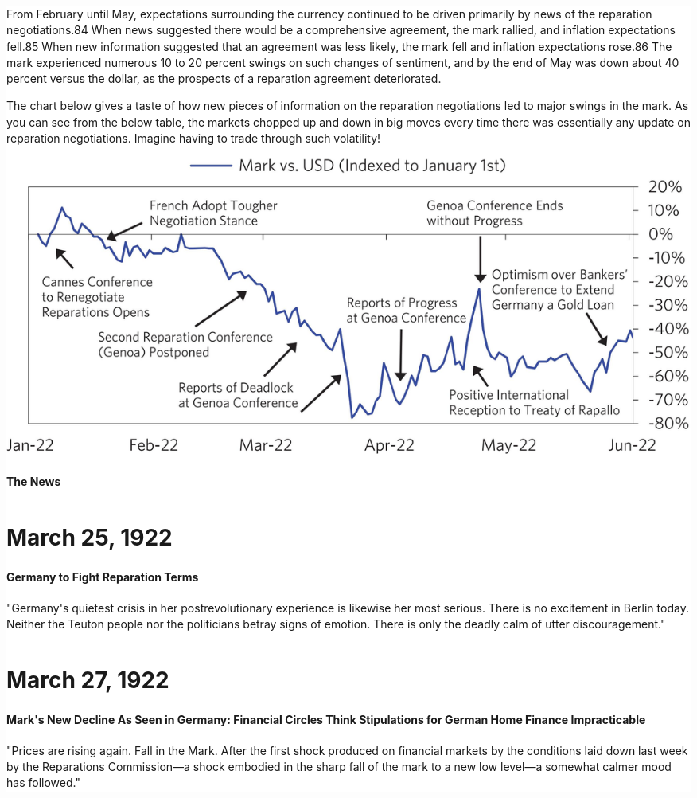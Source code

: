 From February until May, expectations surrounding the currency continued to be driven primarily by news of the reparation negotiations.84 When news suggested there would be a comprehensive agreement, the mark rallied, and inflation expectations fell.85 When new information suggested that an agreement was less likely, the mark fell and inflation expectations rose.86 The mark experienced numerous 10 to 20 percent swings on such changes of sentiment, and by the end of May was down about 40 percent versus the dollar, as the prospects of a reparation agreement deteriorated.

The chart below gives a taste of how new pieces of information on the reparation negotiations led to major swings in the mark. As you can see from the below table, the markets chopped up and down in big moves every time there was essentially any update on reparation negotiations. Imagine having to trade through such volatility!

![](Attachments/_page_21_Figure_17.jpeg)

#### **The News**

# March 25, 1922

#### **Germany to Fight Reparation Terms**

"Germany's quietest crisis in her postrevolutionary experience is likewise her most serious. There is no excitement in Berlin today. Neither the Teuton people nor the politicians betray signs of emotion. There is only the deadly calm of utter discouragement."

# March 27, 1922

#### **Mark's New Decline As Seen in Germany: Financial Circles Think Stipulations for German Home Finance Impracticable**

"Prices are rising again. Fall in the Mark. After the first shock produced on financial markets by the conditions laid down last week by the Reparations Commission—a shock embodied in the sharp fall of the mark to a new low level—a somewhat calmer mood has followed."
